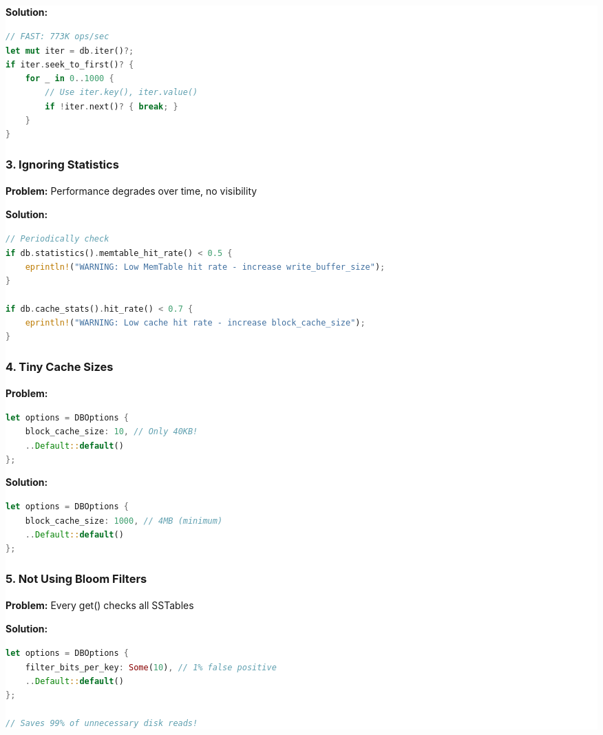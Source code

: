 **Solution:**
```rust
// FAST: 773K ops/sec
let mut iter = db.iter()?;
if iter.seek_to_first()? {
    for _ in 0..1000 {
        // Use iter.key(), iter.value()
        if !iter.next()? { break; }
    }
}
```

### 3. Ignoring Statistics

**Problem:** Performance degrades over time, no visibility

**Solution:**
```rust
// Periodically check
if db.statistics().memtable_hit_rate() < 0.5 {
    eprintln!("WARNING: Low MemTable hit rate - increase write_buffer_size");
}

if db.cache_stats().hit_rate() < 0.7 {
    eprintln!("WARNING: Low cache hit rate - increase block_cache_size");
}
```

### 4. Tiny Cache Sizes

**Problem:**
```rust
let options = DBOptions {
    block_cache_size: 10, // Only 40KB!
    ..Default::default()
};
```

**Solution:**
```rust
let options = DBOptions {
    block_cache_size: 1000, // 4MB (minimum)
    ..Default::default()
};
```

### 5. Not Using Bloom Filters

**Problem:** Every get() checks all SSTables

**Solution:**
```rust
let options = DBOptions {
    filter_bits_per_key: Some(10), // 1% false positive
    ..Default::default()
};

// Saves 99% of unnecessary disk reads!
```
